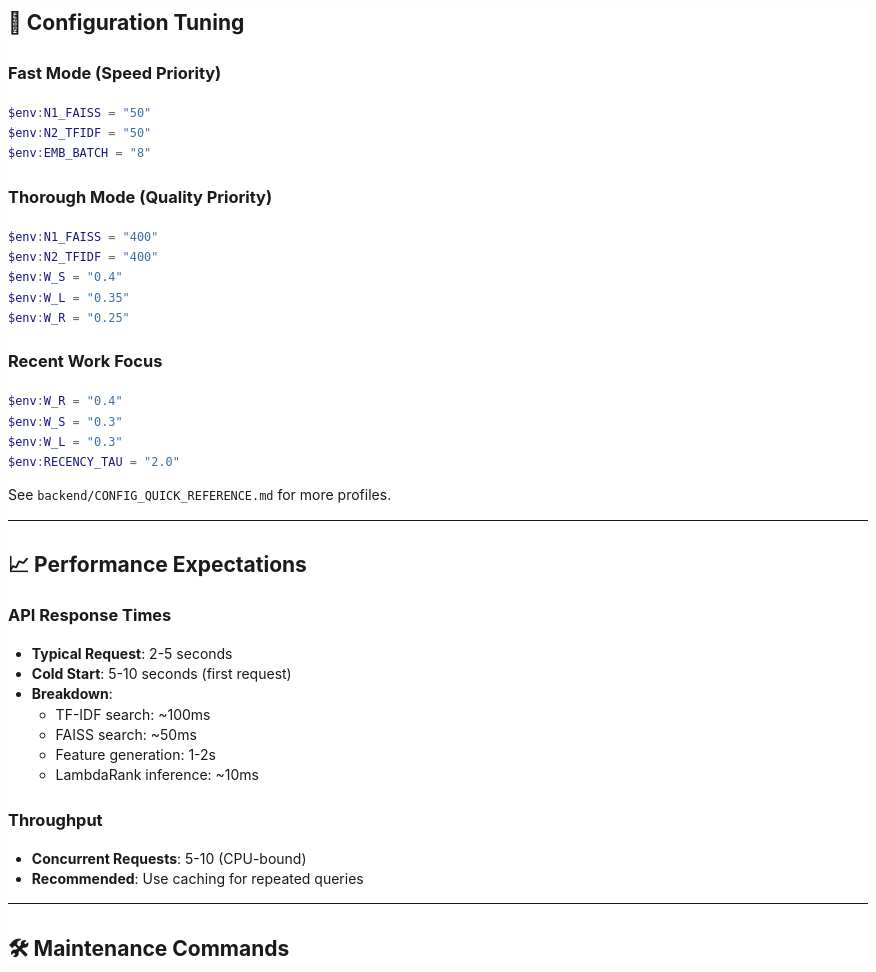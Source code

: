 
## 🔧 Configuration Tuning

### Fast Mode (Speed Priority)
```powershell
$env:N1_FAISS = "50"
$env:N2_TFIDF = "50"
$env:EMB_BATCH = "8"
```

### Thorough Mode (Quality Priority)
```powershell
$env:N1_FAISS = "400"
$env:N2_TFIDF = "400"
$env:W_S = "0.4"
$env:W_L = "0.35"
$env:W_R = "0.25"
```

### Recent Work Focus
```powershell
$env:W_R = "0.4"
$env:W_S = "0.3"
$env:W_L = "0.3"
$env:RECENCY_TAU = "2.0"
```

See `backend/CONFIG_QUICK_REFERENCE.md` for more profiles.

---

## 📈 Performance Expectations

### API Response Times
- **Typical Request**: 2-5 seconds
- **Cold Start**: 5-10 seconds (first request)
- **Breakdown**:
  - TF-IDF search: ~100ms
  - FAISS search: ~50ms
  - Feature generation: 1-2s
  - LambdaRank inference: ~10ms

### Throughput
- **Concurrent Requests**: 5-10 (CPU-bound)
- **Recommended**: Use caching for repeated queries

---

## 🛠️ Maintenance Commands
